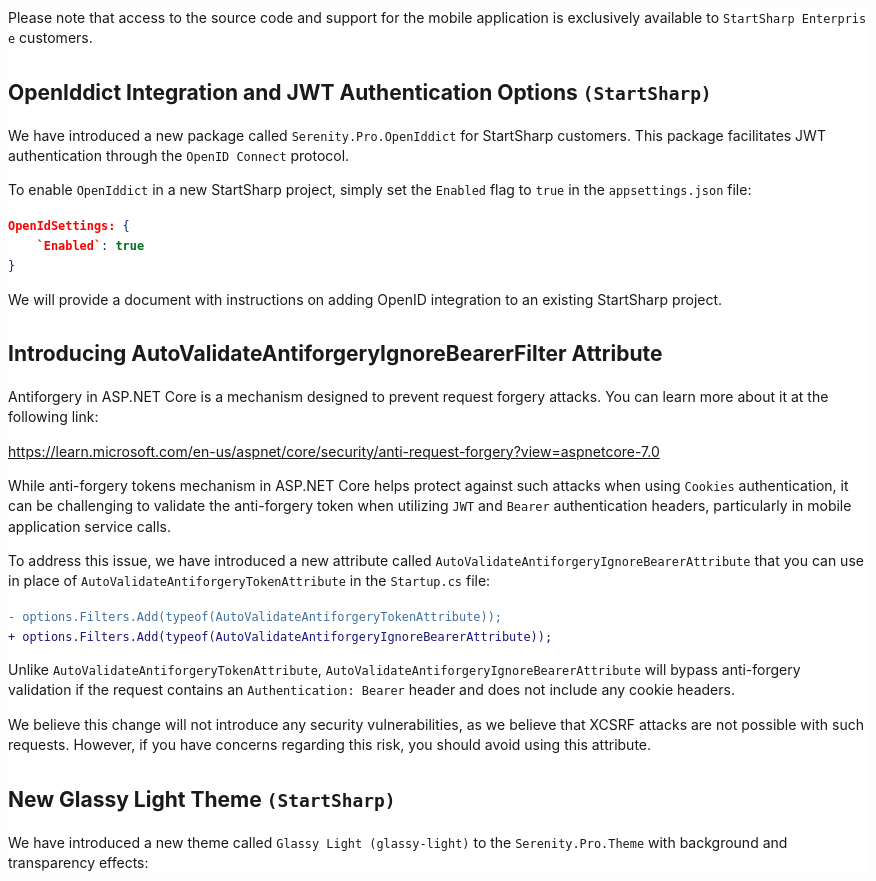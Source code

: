 Please note that access to the source code and support for the mobile application is exclusively available to `StartSharp Enterprise` customers.

## OpenIddict Integration and JWT Authentication Options `(StartSharp)`

We have introduced a new package called `Serenity.Pro.OpenIddict` for StartSharp customers. This package facilitates JWT authentication through the `OpenID Connect` protocol.

To enable `OpenIddict` in a new StartSharp project, simply set the `Enabled` flag to `true` in the `appsettings.json` file:

```json
OpenIdSettings: {
    `Enabled`: true
}
```

We will provide a document with instructions on adding OpenID integration to an existing StartSharp project.

## Introducing AutoValidateAntiforgeryIgnoreBearerFilter Attribute

Antiforgery in ASP.NET Core is a mechanism designed to prevent request forgery attacks. You can learn more about it at the following link:

https://learn.microsoft.com/en-us/aspnet/core/security/anti-request-forgery?view=aspnetcore-7.0

While anti-forgery tokens mechanism in ASP.NET Core helps protect against such attacks when using `Cookies` authentication, it can be challenging to validate the anti-forgery token when utilizing `JWT` and `Bearer` authentication headers, particularly in mobile application service calls.

To address this issue, we have introduced a new attribute called `AutoValidateAntiforgeryIgnoreBearerAttribute` that you can use in place of `AutoValidateAntiforgeryTokenAttribute` in the `Startup.cs` file:

```diff
- options.Filters.Add(typeof(AutoValidateAntiforgeryTokenAttribute));
+ options.Filters.Add(typeof(AutoValidateAntiforgeryIgnoreBearerAttribute));
```

Unlike `AutoValidateAntiforgeryTokenAttribute`, `AutoValidateAntiforgeryIgnoreBearerAttribute` will bypass anti-forgery validation if the request contains an `Authentication: Bearer` header and does not include any cookie headers.

We believe this change will not introduce any security vulnerabilities, as we believe that XCSRF attacks are not possible with such requests. However, if you have concerns regarding this risk, you should avoid using this attribute.

## New Glassy Light Theme `(StartSharp)`

We have introduced a new theme called `Glassy Light (glassy-light)` to the `Serenity.Pro.Theme` with background and transparency effects:

